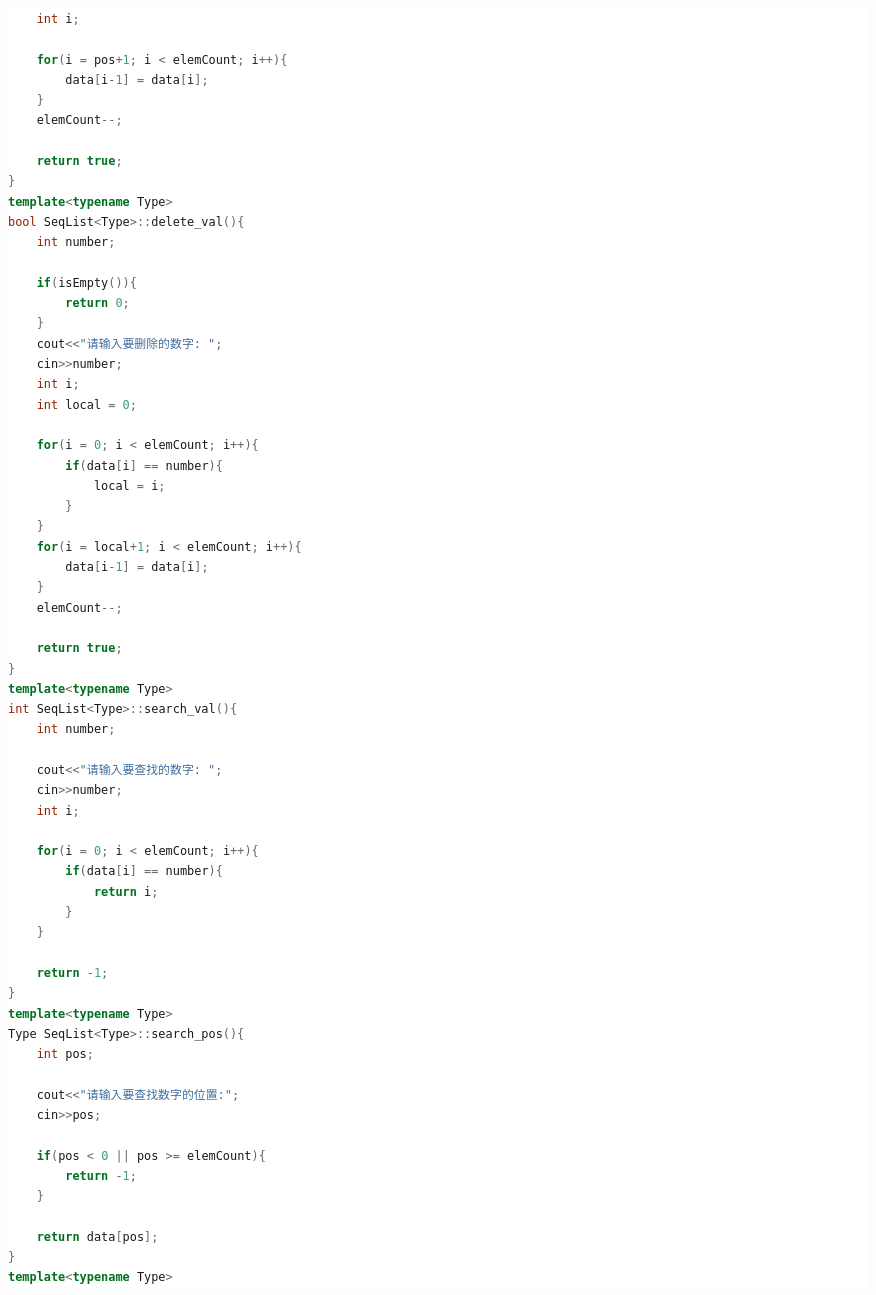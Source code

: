 ```cpp
    int i;

    for(i = pos+1; i < elemCount; i++){
        data[i-1] = data[i];
    }
    elemCount--;

    return true;
}
template<typename Type>
bool SeqList<Type>::delete_val(){
    int number;

    if(isEmpty()){
        return 0;
    }
    cout<<"请输入要删除的数字: ";
    cin>>number;
    int i;
    int local = 0;

    for(i = 0; i < elemCount; i++){
        if(data[i] == number){
            local = i;
        }
    }
    for(i = local+1; i < elemCount; i++){
        data[i-1] = data[i];
    }
    elemCount--;

    return true;
}
template<typename Type>
int SeqList<Type>::search_val(){
    int number;

    cout<<"请输入要查找的数字: ";
    cin>>number;
    int i;

    for(i = 0; i < elemCount; i++){
        if(data[i] == number){
            return i;        
        }
    }

    return -1;
}
template<typename Type>
Type SeqList<Type>::search_pos(){
    int pos;

    cout<<"请输入要查找数字的位置:";
    cin>>pos;

    if(pos < 0 || pos >= elemCount){
        return -1;
    }
    
    return data[pos];
}
template<typename Type>
```